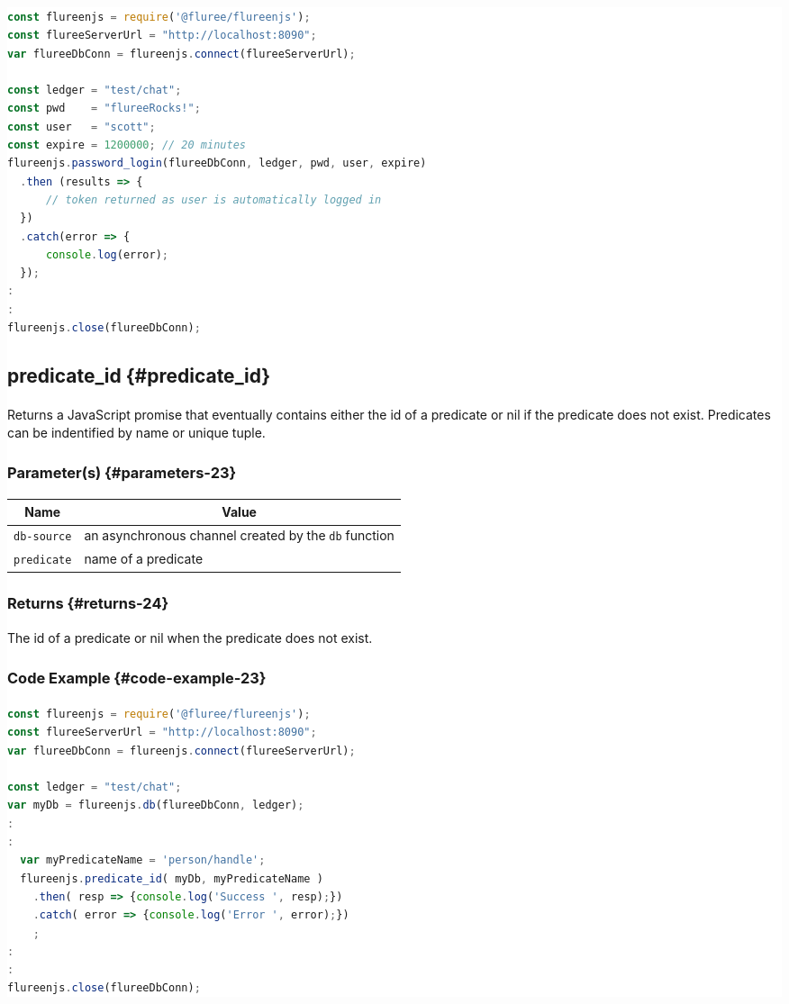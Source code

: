 ```javascript
const flureenjs = require('@fluree/flureenjs');
const flureeServerUrl = "http://localhost:8090";
var flureeDbConn = flureenjs.connect(flureeServerUrl);

const ledger = "test/chat";
const pwd    = "flureeRocks!";
const user   = "scott";
const expire = 1200000; // 20 minutes
flureenjs.password_login(flureeDbConn, ledger, pwd, user, expire)
  .then (results => {
      // token returned as user is automatically logged in
  })
  .catch(error => {
      console.log(error);
  });
:
:
flureenjs.close(flureeDbConn);
```

## **predicate_id** {#predicate_id}

Returns a JavaScript promise that eventually contains either the id of a predicate or nil if the predicate does not exist. Predicates can be indentified by name or unique tuple.

### Parameter(s) {#parameters-23}

| Name        | Value                                                |
| ----------- | ---------------------------------------------------- |
| `db-source` | an asynchronous channel created by the `db` function |
| `predicate` | name of a predicate                                  |

### Returns {#returns-24}

The id of a predicate or nil when the predicate does not exist.

### Code Example {#code-example-23}

```javascript
const flureenjs = require('@fluree/flureenjs');
const flureeServerUrl = "http://localhost:8090";
var flureeDbConn = flureenjs.connect(flureeServerUrl);

const ledger = "test/chat";
var myDb = flureenjs.db(flureeDbConn, ledger);
:
:
  var myPredicateName = 'person/handle';
  flureenjs.predicate_id( myDb, myPredicateName )
    .then( resp => {console.log('Success ', resp);})
    .catch( error => {console.log('Error ', error);})
    ;
:
:
flureenjs.close(flureeDbConn);
```

